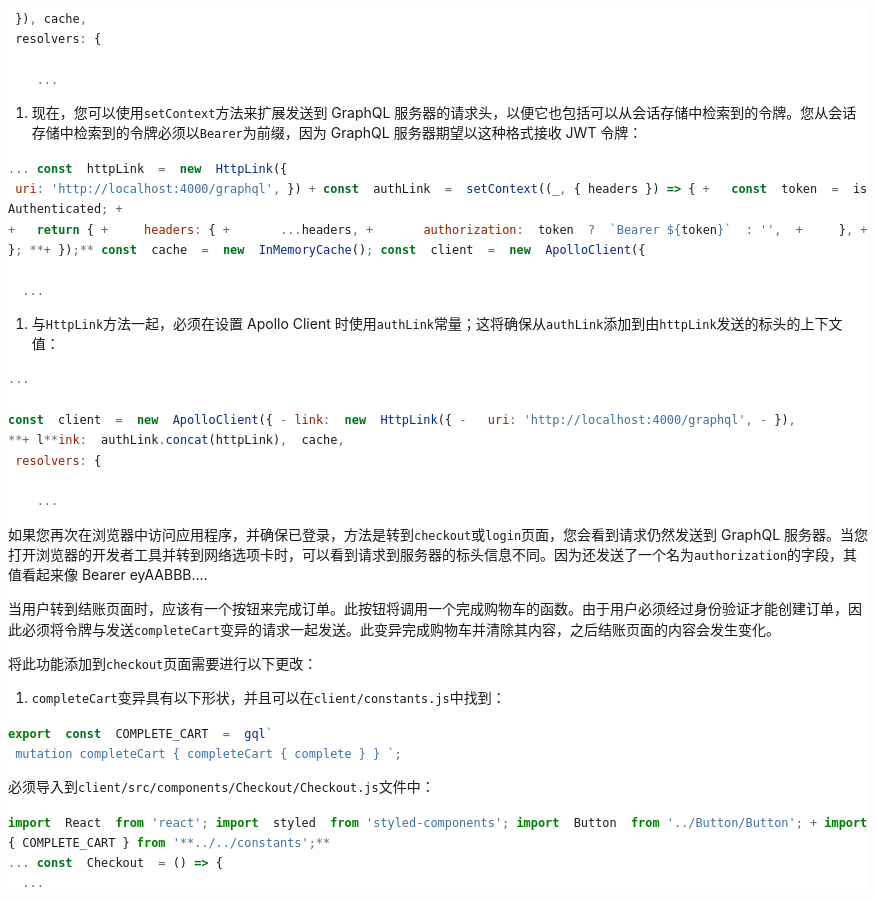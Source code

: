 ```jsx
 }), cache,
 resolvers: {

    ... 
```

1.  现在，您可以使用`setContext`方法来扩展发送到 GraphQL 服务器的请求头，以便它也包括可以从会话存储中检索到的令牌。您从会话存储中检索到的令牌必须以`Bearer`为前缀，因为 GraphQL 服务器期望以这种格式接收 JWT 令牌：

```jsx
... const  httpLink  =  new  HttpLink({
 uri: 'http://localhost:4000/graphql', }) + const  authLink  =  setContext((_, { headers }) => { +   const  token  =  isAuthenticated; +
+   return { +     headers: { +       ...headers, +       authorization:  token  ?  `Bearer ${token}`  : '',  +     }, +   }; **+ });** const  cache  =  new  InMemoryCache(); const  client  =  new  ApolloClient({

  ...
```

1.  与`HttpLink`方法一起，必须在设置 Apollo Client 时使用`authLink`常量；这将确保从`authLink`添加到由`httpLink`发送的标头的上下文值：

```jsx
...

const  client  =  new  ApolloClient({ - link:  new  HttpLink({ -   uri: 'http://localhost:4000/graphql', - }),
**+ l**ink:  authLink.concat(httpLink),  cache,
 resolvers: {

    ...
```

如果您再次在浏览器中访问应用程序，并确保已登录，方法是转到`checkout`或`login`页面，您会看到请求仍然发送到 GraphQL 服务器。当您打开浏览器的开发者工具并转到网络选项卡时，可以看到请求到服务器的标头信息不同。因为还发送了一个名为`authorization`的字段，其值看起来像 Bearer eyAABBB....

当用户转到结账页面时，应该有一个按钮来完成订单。此按钮将调用一个完成购物车的函数。由于用户必须经过身份验证才能创建订单，因此必须将令牌与发送`completeCart`变异的请求一起发送。此变异完成购物车并清除其内容，之后结账页面的内容会发生变化。

将此功能添加到`checkout`页面需要进行以下更改：

1.  `completeCart`变异具有以下形状，并且可以在`client/constants.js`中找到：

```jsx
export  const  COMPLETE_CART  =  gql`
 mutation completeCart { completeCart { complete } } `;
```

必须导入到`client/src/components/Checkout/Checkout.js`文件中：

```jsx
import  React  from 'react'; import  styled  from 'styled-components'; import  Button  from '../Button/Button'; + import { COMPLETE_CART } from '**../../constants';** 
... const  Checkout  = () => {
  ...
```
